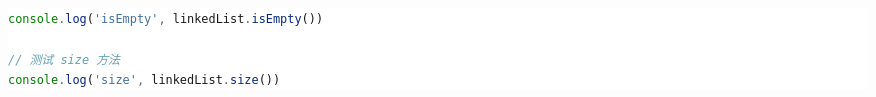 ```js
console.log('isEmpty', linkedList.isEmpty())

// 测试 size 方法
console.log('size', linkedList.size())
```

